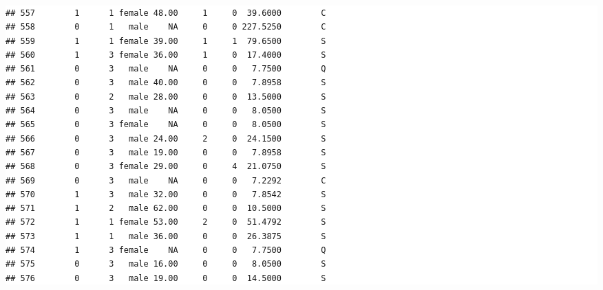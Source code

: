     ## 557        1      1 female 48.00     1     0  39.6000        C
    ## 558        0      1   male    NA     0     0 227.5250        C
    ## 559        1      1 female 39.00     1     1  79.6500        S
    ## 560        1      3 female 36.00     1     0  17.4000        S
    ## 561        0      3   male    NA     0     0   7.7500        Q
    ## 562        0      3   male 40.00     0     0   7.8958        S
    ## 563        0      2   male 28.00     0     0  13.5000        S
    ## 564        0      3   male    NA     0     0   8.0500        S
    ## 565        0      3 female    NA     0     0   8.0500        S
    ## 566        0      3   male 24.00     2     0  24.1500        S
    ## 567        0      3   male 19.00     0     0   7.8958        S
    ## 568        0      3 female 29.00     0     4  21.0750        S
    ## 569        0      3   male    NA     0     0   7.2292        C
    ## 570        1      3   male 32.00     0     0   7.8542        S
    ## 571        1      2   male 62.00     0     0  10.5000        S
    ## 572        1      1 female 53.00     2     0  51.4792        S
    ## 573        1      1   male 36.00     0     0  26.3875        S
    ## 574        1      3 female    NA     0     0   7.7500        Q
    ## 575        0      3   male 16.00     0     0   8.0500        S
    ## 576        0      3   male 19.00     0     0  14.5000        S